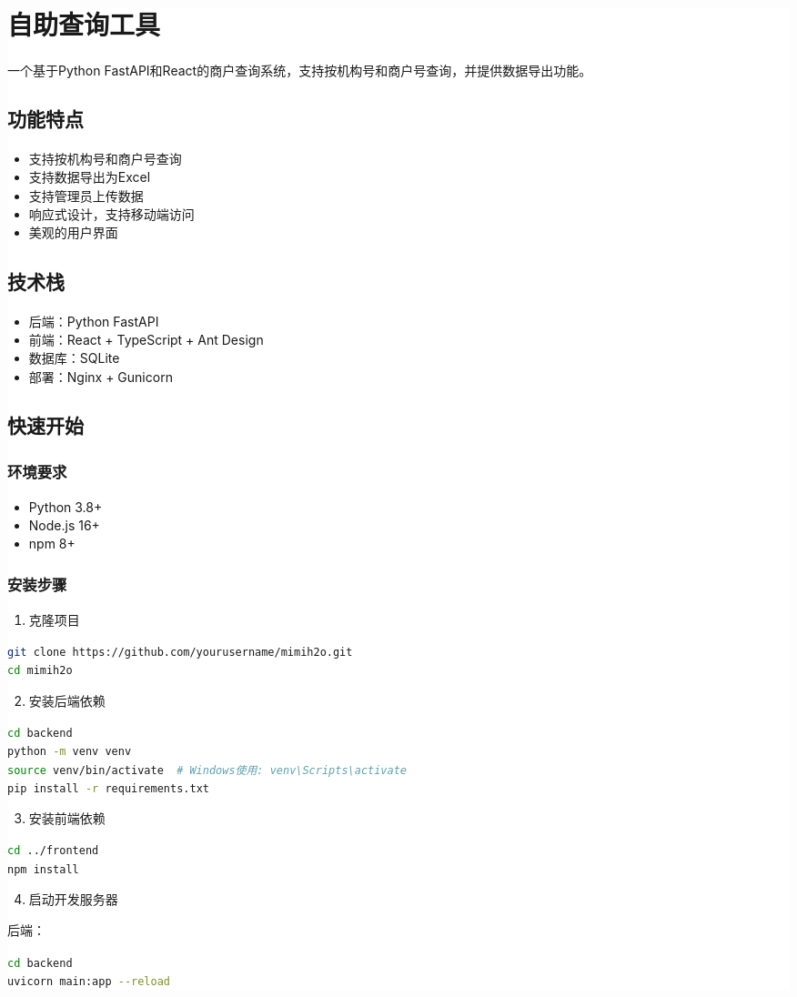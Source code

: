 # 自助查询工具

一个基于Python FastAPI和React的商户查询系统，支持按机构号和商户号查询，并提供数据导出功能。

## 功能特点

- 支持按机构号和商户号查询
- 支持数据导出为Excel
- 支持管理员上传数据
- 响应式设计，支持移动端访问
- 美观的用户界面

## 技术栈

- 后端：Python FastAPI
- 前端：React + TypeScript + Ant Design
- 数据库：SQLite
- 部署：Nginx + Gunicorn

## 快速开始

### 环境要求

- Python 3.8+
- Node.js 16+
- npm 8+

### 安装步骤

1. 克隆项目
```bash
git clone https://github.com/yourusername/mimih2o.git
cd mimih2o
```

2. 安装后端依赖
```bash
cd backend
python -m venv venv
source venv/bin/activate  # Windows使用: venv\Scripts\activate
pip install -r requirements.txt
```

3. 安装前端依赖
```bash
cd ../frontend
npm install
```

4. 启动开发服务器

后端：
```bash
cd backend
uvicorn main:app --reload
```
